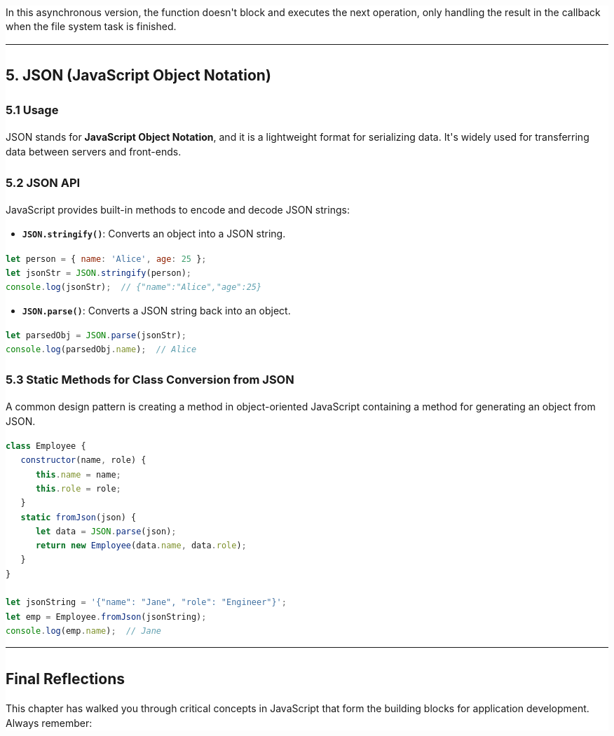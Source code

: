In this asynchronous version, the function doesn't block and executes the next operation, only handling the result in the callback when the file system task is finished.

---

## **5. JSON (JavaScript Object Notation)**

### **5.1 Usage**
JSON stands for **JavaScript Object Notation**, and it is a lightweight format for serializing data. It's widely used for transferring data between servers and front-ends.

### **5.2 JSON API**
JavaScript provides built-in methods to encode and decode JSON strings:

- **`JSON.stringify()`**: Converts an object into a JSON string.

```javascript
let person = { name: 'Alice', age: 25 };
let jsonStr = JSON.stringify(person);
console.log(jsonStr);  // {"name":"Alice","age":25}
```

- **`JSON.parse()`**: Converts a JSON string back into an object.

```javascript
let parsedObj = JSON.parse(jsonStr);
console.log(parsedObj.name);  // Alice
```

### **5.3 Static Methods for Class Conversion from JSON**
A common design pattern is creating a method in object-oriented JavaScript containing a method for generating an object from JSON.

```javascript
class Employee {
   constructor(name, role) {
      this.name = name;
      this.role = role;
   }
   static fromJson(json) {
      let data = JSON.parse(json);
      return new Employee(data.name, data.role);
   }
}

let jsonString = '{"name": "Jane", "role": "Engineer"}';
let emp = Employee.fromJson(jsonString);
console.log(emp.name);  // Jane
```


--- 

## **Final Reflections**
This chapter has walked you through critical concepts in JavaScript that form the building blocks for application development. Always remember:

